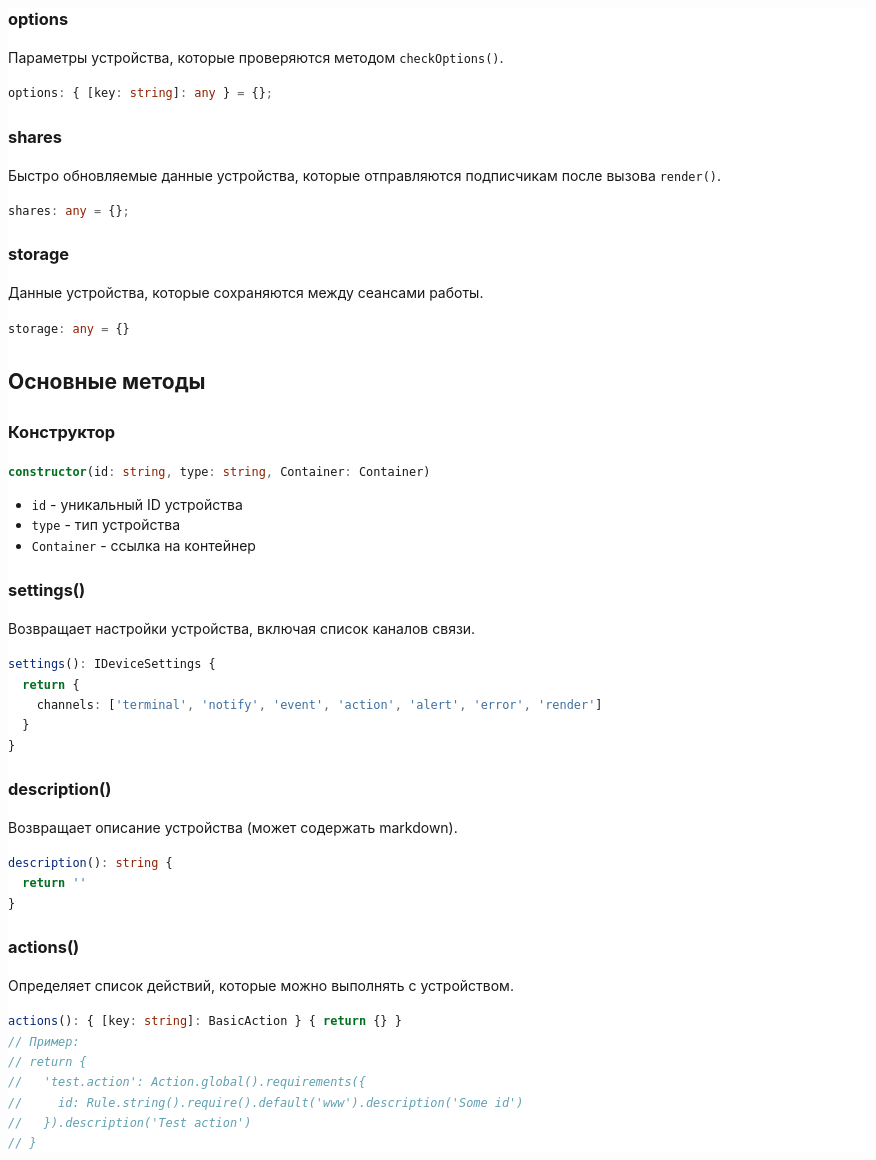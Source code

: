 ### options
Параметры устройства, которые проверяются методом `checkOptions()`.
```typescript
options: { [key: string]: any } = {};
```

### shares
Быстро обновляемые данные устройства, которые отправляются подписчикам после вызова `render()`.
```typescript
shares: any = {};
```

### storage
Данные устройства, которые сохраняются между сеансами работы.
```typescript
storage: any = {}
```

## Основные методы

### Конструктор
```typescript
constructor(id: string, type: string, Container: Container)
```
- `id` - уникальный ID устройства
- `type` - тип устройства
- `Container` - ссылка на контейнер

### settings()
Возвращает настройки устройства, включая список каналов связи.
```typescript
settings(): IDeviceSettings {
  return {
    channels: ['terminal', 'notify', 'event', 'action', 'alert', 'error', 'render']
  }
}
```

### description()
Возвращает описание устройства (может содержать markdown).
```typescript
description(): string {
  return ''
}
```

### actions()
Определяет список действий, которые можно выполнять с устройством.
```typescript
actions(): { [key: string]: BasicAction } { return {} }
// Пример:
// return {
//   'test.action': Action.global().requirements({
//     id: Rule.string().require().default('www').description('Some id')
//   }).description('Test action')
// }
```
